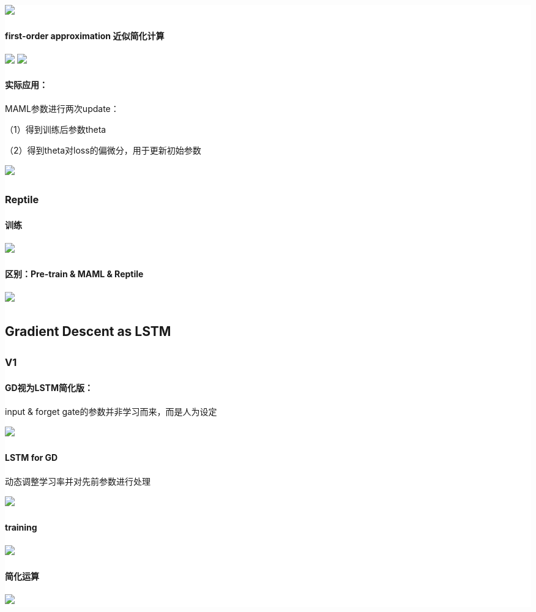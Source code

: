 ![](image-20200204151409192.png)

#### first-order approximation 近似简化计算

![](image-20200204151527685.png)
![](image-20200204151613428.png)

#### 实际应用：

MAML参数进行两次update：

 （1）得到训练后参数theta

  （2）得到theta对loss的偏微分，用于更新初始参数

![](image-20200204152145493.png)

### Reptile

#### 训练

![](image-20200204162459449.png)

#### 区别：Pre-train & MAML & Reptile   

![](image-20200204162516883.png)

## Gradient Descent as LSTM

### V1

#### GD视为LSTM简化版：

input & forget gate的参数并非学习而来，而是人为设定

![](image-20200204191826717.png)

#### LSTM for GD

动态调整学习率并对先前参数进行处理

![](image-20200204192217178.png)

#### training

![](image-20200204192420750.png)

#### 简化运算

![](image-20200204192639254.png)

